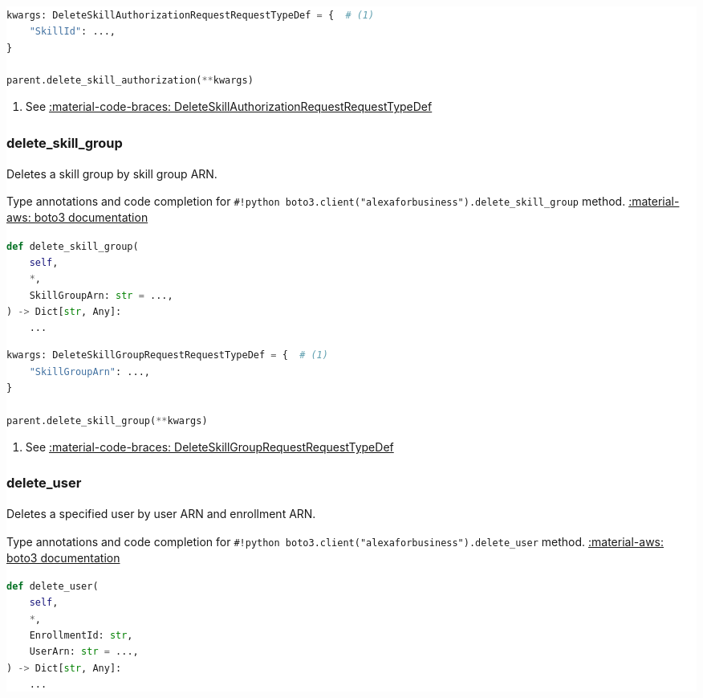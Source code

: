 

```python title="Usage example with kwargs"
kwargs: DeleteSkillAuthorizationRequestRequestTypeDef = {  # (1)
    "SkillId": ...,
}

parent.delete_skill_authorization(**kwargs)
```

1. See [:material-code-braces: DeleteSkillAuthorizationRequestRequestTypeDef](./type_defs.md#deleteskillauthorizationrequestrequesttypedef) 

### delete\_skill\_group

Deletes a skill group by skill group ARN.

Type annotations and code completion for `#!python boto3.client("alexaforbusiness").delete_skill_group` method.
[:material-aws: boto3 documentation](https://boto3.amazonaws.com/v1/documentation/api/latest/reference/services/alexaforbusiness.html#AlexaForBusiness.Client.delete_skill_group)

```python title="Method definition"
def delete_skill_group(
    self,
    *,
    SkillGroupArn: str = ...,
) -> Dict[str, Any]:
    ...
```



```python title="Usage example with kwargs"
kwargs: DeleteSkillGroupRequestRequestTypeDef = {  # (1)
    "SkillGroupArn": ...,
}

parent.delete_skill_group(**kwargs)
```

1. See [:material-code-braces: DeleteSkillGroupRequestRequestTypeDef](./type_defs.md#deleteskillgrouprequestrequesttypedef) 

### delete\_user

Deletes a specified user by user ARN and enrollment ARN.

Type annotations and code completion for `#!python boto3.client("alexaforbusiness").delete_user` method.
[:material-aws: boto3 documentation](https://boto3.amazonaws.com/v1/documentation/api/latest/reference/services/alexaforbusiness.html#AlexaForBusiness.Client.delete_user)

```python title="Method definition"
def delete_user(
    self,
    *,
    EnrollmentId: str,
    UserArn: str = ...,
) -> Dict[str, Any]:
    ...
```
